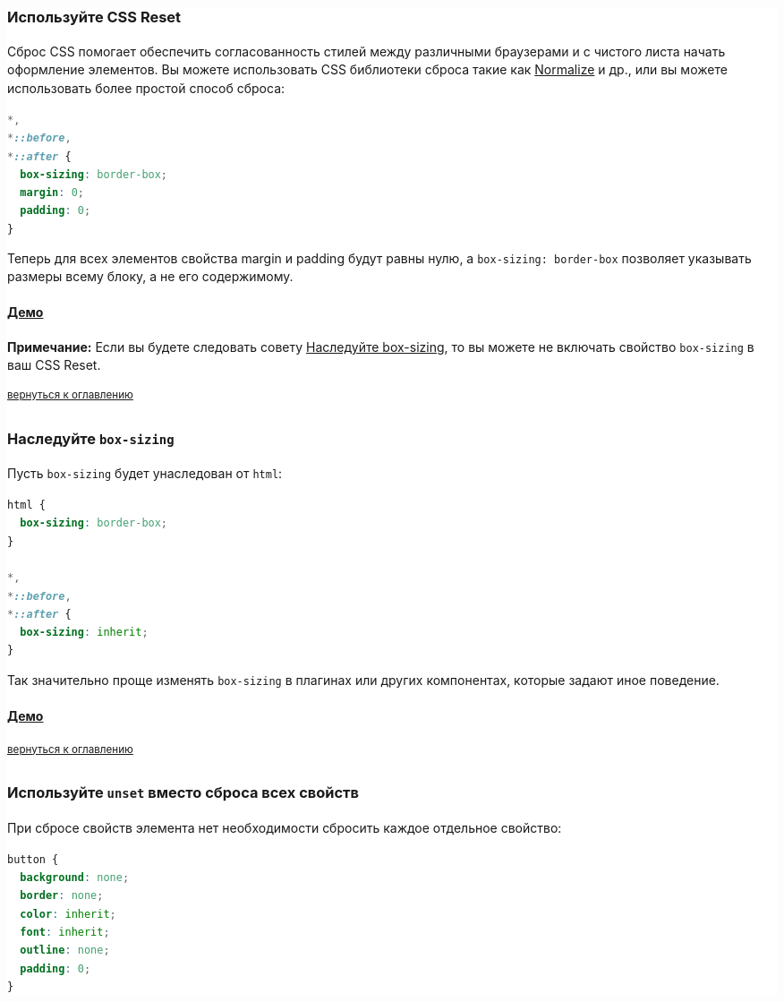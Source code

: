 ### Используйте CSS Reset

Сброс CSS помогает обеспечить согласованность стилей между различными браузерами и с чистого листа начать оформление элементов. Вы можете использовать CSS библиотеки сброса такие как [Normalize](http://necolas.github.io/normalize.css/) и др., или вы можете использовать более простой способ сброса:

```css
*,
*::before,
*::after {
  box-sizing: border-box;
  margin: 0;
  padding: 0;
}
```

Теперь для всех элементов свойства margin и padding будут равны нулю, а `box-sizing: border-box` позволяет указывать размеры всему блоку, а не его содержимому.

#### [Демо](http://codepen.io/AllThingsSmitty/pen/kkrkLL)

**Примечание:** Если вы будете следовать совету [Наследуйте box-sizing](#inherit-box-sizing), то вы можете не включать свойство `box-sizing` в ваш CSS Reset.

<sup>[вернуться к оглавлению](#table-of-contents)</sup>

### Наследуйте `box-sizing`

Пусть `box-sizing` будет унаследован от `html`:

```css
html {
  box-sizing: border-box;
}

*,
*::before,
*::after {
  box-sizing: inherit;
}
```

Так значительно проще изменять `box-sizing` в плагинах или других компонентах, которые задают иное поведение.

#### [Демо](https://css-tricks.com/inheriting-box-sizing-probably-slightly-better-best-practice/)

<sup>[вернуться к оглавлению](#table-of-contents)</sup>

### Используйте `unset` вместо сброса всех свойств

При сбросе свойств элемента нет необходимости сбросить каждое отдельное свойство:

```css
button {
  background: none;
  border: none;
  color: inherit;
  font: inherit;
  outline: none;
  padding: 0;
}
```
